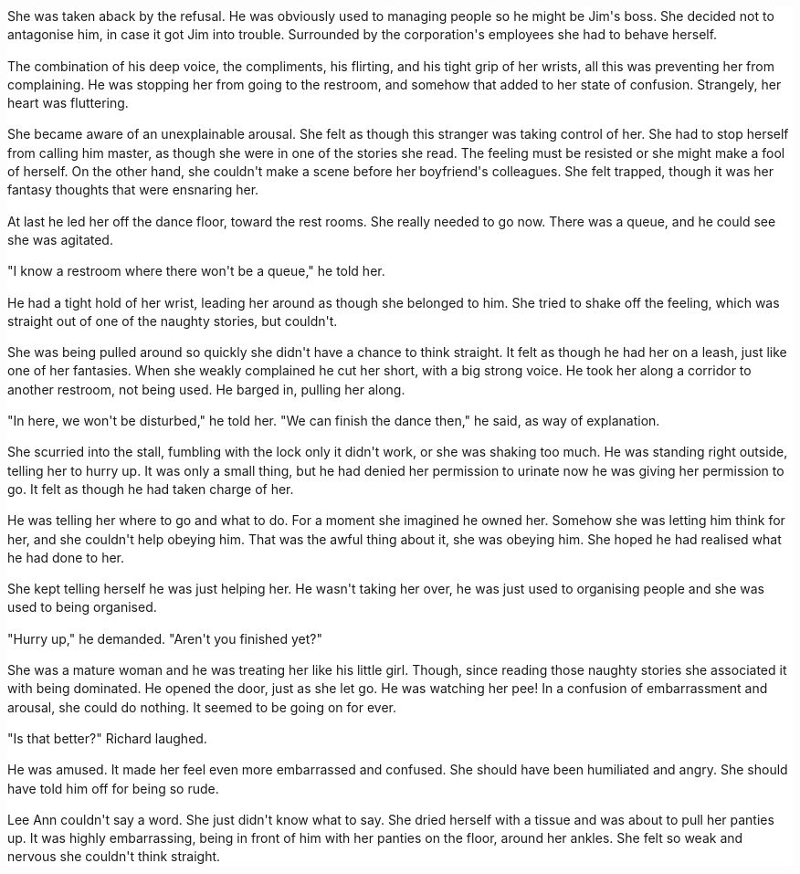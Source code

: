 She was taken aback by the refusal. He was obviously used to managing people so he might be Jim's boss. She decided not to antagonise him, in case it got Jim into trouble. Surrounded by the corporation's employees she had to behave herself. 

The combination of his deep voice, the compliments, his flirting, and his tight grip of her wrists, all this was preventing her from complaining. He was stopping her from going to the restroom, and somehow that added to her state of confusion. Strangely, her heart was fluttering. 

She became aware of an unexplainable arousal. She felt as though this stranger was taking control of her. She had to stop herself from calling him master, as though she were in one of the stories she read. The feeling must be resisted or she might make a fool of herself. On the other hand, she couldn't make a scene before her boyfriend's colleagues. She felt trapped, though it was her fantasy thoughts that were ensnaring her. 

At last he led her off the dance floor, toward the rest rooms. She really needed to go now. There was a queue, and he could see she was agitated. 

"I know a restroom where there won't be a queue," he told her. 

He had a tight hold of her wrist, leading her around as though she belonged to him. She tried to shake off the feeling, which was straight out of one of the naughty stories, but couldn't. 

She was being pulled around so quickly she didn't have a chance to think straight. It felt as though he had her on a leash, just like one of her fantasies. When she weakly complained he cut her short, with a big strong voice. He took her along a corridor to another restroom, not being used. He barged in, pulling her along. 

"In here, we won't be disturbed," he told her. "We can finish the dance then," he said, as way of explanation. 

She scurried into the stall, fumbling with the lock only it didn't work, or she was shaking too much. He was standing right outside, telling her to hurry up. It was only a small thing, but he had denied her permission to urinate now he was giving her permission to go. It felt as though he had taken charge of her. 

He was telling her where to go and what to do. For a moment she imagined he owned her. Somehow she was letting him think for her, and she couldn't help obeying him. That was the awful thing about it, she was obeying him. She hoped he had realised what he had done to her. 

She kept telling herself he was just helping her. He wasn't taking her over, he was just used to organising people and she was used to being organised. 

"Hurry up," he demanded. "Aren't you finished yet?" 

She was a mature woman and he was treating her like his little girl. Though, since reading those naughty stories she associated it with being dominated. He opened the door, just as she let go. He was watching her pee! In a confusion of embarrassment and arousal, she could do nothing. It seemed to be going on for ever. 

"Is that better?" Richard laughed. 

He was amused. It made her feel even more embarrassed and confused. She should have been humiliated and angry. She should have told him off for being so rude. 

Lee Ann couldn't say a word. She just didn't know what to say. She dried herself with a tissue and was about to pull her panties up. It was highly embarrassing, being in front of him with her panties on the floor, around her ankles. She felt so weak and nervous she couldn't think straight. 
